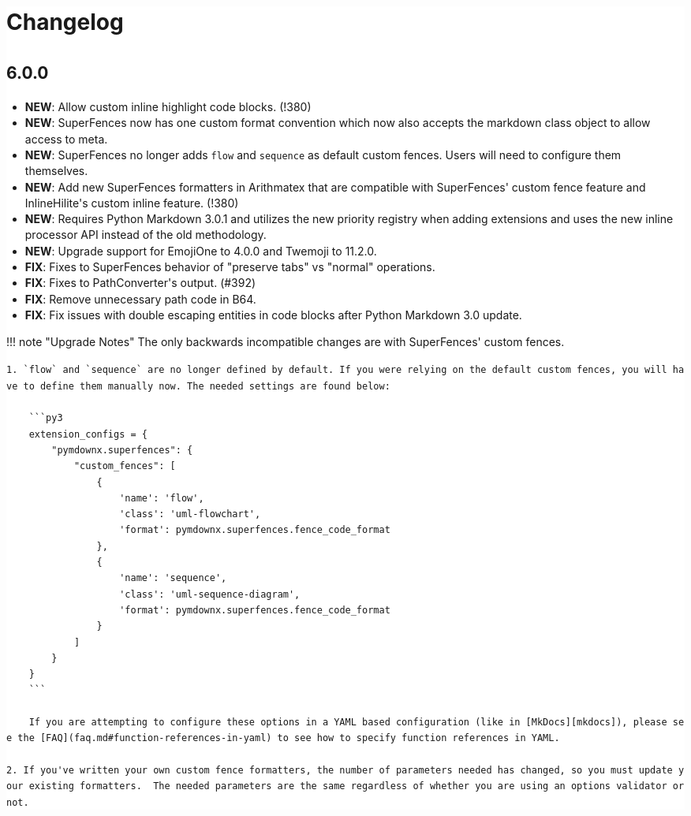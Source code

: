 # Changelog

## 6.0.0

- **NEW**: Allow custom inline highlight code blocks. (!380)
- **NEW**: SuperFences now has one custom format convention which now also accepts the markdown class object to allow access to meta.
- **NEW**: SuperFences no longer adds `flow` and `sequence` as default custom fences. Users will need to configure them themselves.
- **NEW**: Add new SuperFences formatters in Arithmatex that are compatible with SuperFences' custom fence feature and InlineHilite's custom inline feature. (!380)
- **NEW**: Requires Python Markdown 3.0.1 and utilizes the new priority registry when adding extensions and uses the new inline processor API instead of the old methodology.
- **NEW**: Upgrade support for EmojiOne to 4.0.0 and Twemoji to 11.2.0.
- **FIX**: Fixes to SuperFences behavior of "preserve tabs" vs "normal" operations.
- **FIX**: Fixes to PathConverter's output. (#392)
- **FIX**: Remove unnecessary path code in B64.
- **FIX**: Fix issues with double escaping entities in code blocks after Python Markdown 3.0 update.

!!! note "Upgrade Notes"
    The only backwards incompatible changes are with SuperFences' custom fences.

    1. `flow` and `sequence` are no longer defined by default. If you were relying on the default custom fences, you will have to define them manually now. The needed settings are found below:

        ```py3
        extension_configs = {
            "pymdownx.superfences": {
                "custom_fences": [
                    {
                        'name': 'flow',
                        'class': 'uml-flowchart',
                        'format': pymdownx.superfences.fence_code_format
                    },
                    {
                        'name': 'sequence',
                        'class': 'uml-sequence-diagram',
                        'format': pymdownx.superfences.fence_code_format
                    }
                ]
            }
        }
        ```

        If you are attempting to configure these options in a YAML based configuration (like in [MkDocs][mkdocs]), please see the [FAQ](faq.md#function-references-in-yaml) to see how to specify function references in YAML.

    2. If you've written your own custom fence formatters, the number of parameters needed has changed, so you must update your existing formatters.  The needed parameters are the same regardless of whether you are using an options validator or not.
